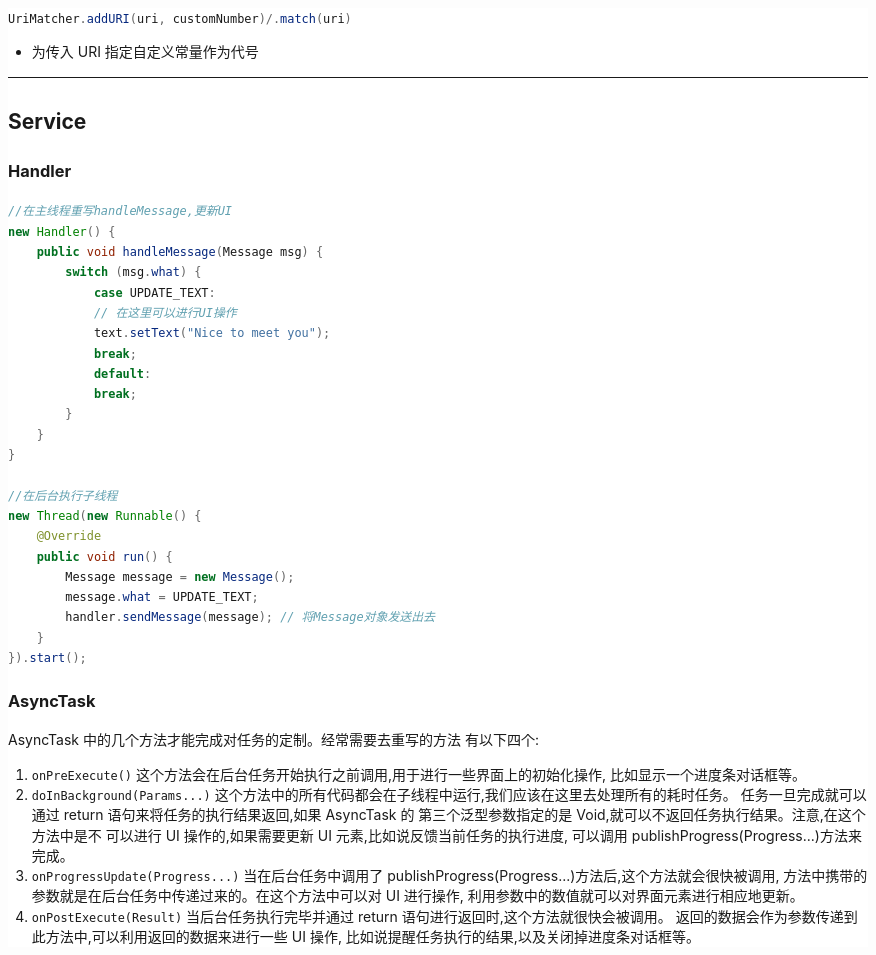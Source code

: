 ```java
UriMatcher.addURI(uri, customNumber)/.match(uri)
```

- 为传入 URI 指定自定义常量作为代号

---

## Service

### Handler

```java
//在主线程重写handleMessage,更新UI
new Handler() {
    public void handleMessage(Message msg) {
        switch (msg.what) {
            case UPDATE_TEXT:
            // 在这里可以进行UI操作
            text.setText("Nice to meet you");
            break;
            default:
            break;
        }
    }
}

//在后台执行子线程
new Thread(new Runnable() {
    @Override
    public void run() {
        Message message = new Message();
        message.what = UPDATE_TEXT;
        handler.sendMessage(message); // 将Message对象发送出去
    }
}).start();
```

### AsyncTask

AsyncTask 中的几个方法才能完成对任务的定制。经常需要去重写的方法
有以下四个:

1. `onPreExecute()`
   这个方法会在后台任务开始执行之前调用,用于进行一些界面上的初始化操作,
   比如显示一个进度条对话框等。
2. `doInBackground(Params...)`
   这个方法中的所有代码都会在子线程中运行,我们应该在这里去处理所有的耗时任务。
   任务一旦完成就可以通过 return 语句来将任务的执行结果返回,如果 AsyncTask 的
   第三个泛型参数指定的是 Void,就可以不返回任务执行结果。注意,在这个方法中是不
   可以进行 UI 操作的,如果需要更新 UI 元素,比如说反馈当前任务的执行进度,
   可以调用 publishProgress(Progress...)方法来完成。
3. `onProgressUpdate(Progress...)`
   当在后台任务中调用了 publishProgress(Progress...)方法后,这个方法就会很快被调用,
   方法中携带的参数就是在后台任务中传递过来的。在这个方法中可以对 UI 进行操作,
   利用参数中的数值就可以对界面元素进行相应地更新。
4. `onPostExecute(Result)`
   当后台任务执行完毕并通过 return 语句进行返回时,这个方法就很快会被调用。
   返回的数据会作为参数传递到此方法中,可以利用返回的数据来进行一些 UI 操作,
   比如说提醒任务执行的结果,以及关闭掉进度条对话框等。
